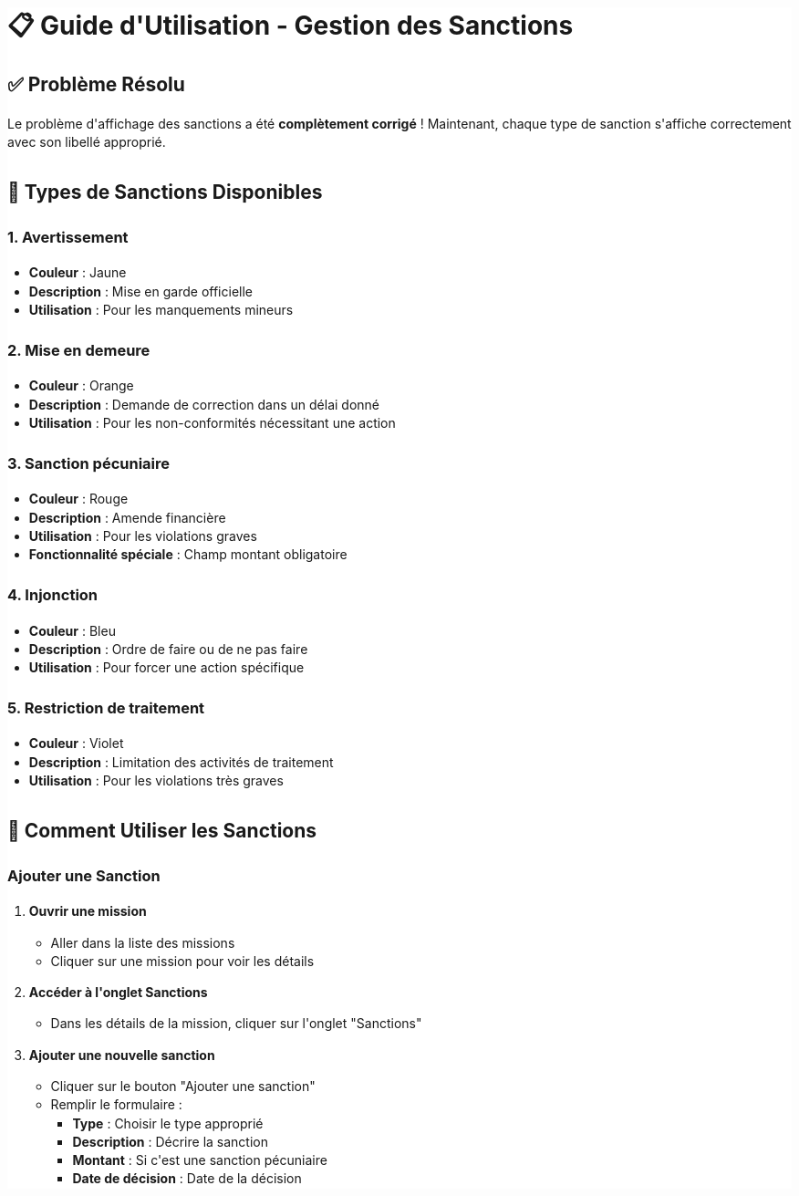 # 📋 Guide d'Utilisation - Gestion des Sanctions

## ✅ Problème Résolu

Le problème d'affichage des sanctions a été **complètement corrigé** ! Maintenant, chaque type de sanction s'affiche correctement avec son libellé approprié.

## 🎯 Types de Sanctions Disponibles

### 1. **Avertissement** 
- **Couleur** : Jaune
- **Description** : Mise en garde officielle
- **Utilisation** : Pour les manquements mineurs

### 2. **Mise en demeure**
- **Couleur** : Orange  
- **Description** : Demande de correction dans un délai donné
- **Utilisation** : Pour les non-conformités nécessitant une action

### 3. **Sanction pécuniaire**
- **Couleur** : Rouge
- **Description** : Amende financière
- **Utilisation** : Pour les violations graves
- **Fonctionnalité spéciale** : Champ montant obligatoire

### 4. **Injonction**
- **Couleur** : Bleu
- **Description** : Ordre de faire ou de ne pas faire
- **Utilisation** : Pour forcer une action spécifique

### 5. **Restriction de traitement**
- **Couleur** : Violet
- **Description** : Limitation des activités de traitement
- **Utilisation** : Pour les violations très graves

## 🚀 Comment Utiliser les Sanctions

### Ajouter une Sanction

1. **Ouvrir une mission**
   - Aller dans la liste des missions
   - Cliquer sur une mission pour voir les détails

2. **Accéder à l'onglet Sanctions**
   - Dans les détails de la mission, cliquer sur l'onglet "Sanctions"

3. **Ajouter une nouvelle sanction**
   - Cliquer sur le bouton "Ajouter une sanction"
   - Remplir le formulaire :
     - **Type** : Choisir le type approprié
     - **Description** : Décrire la sanction
     - **Montant** : Si c'est une sanction pécuniaire
     - **Date de décision** : Date de la décision
